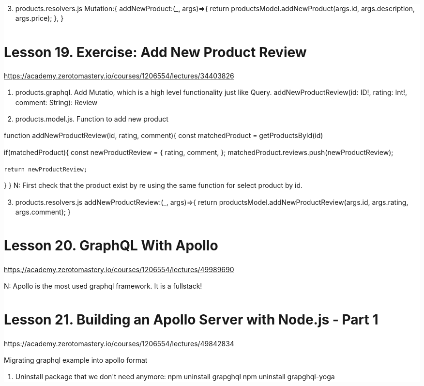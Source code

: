 3. products.resolvers.js
   Mutation:{
   addNewProduct:(\_, args)=>{
   return productsModel.addNewProduct(args.id, args.description, args.price);
   },
   }

# Lesson 19. Exercise: Add New Product Review

https://academy.zerotomastery.io/courses/1206554/lectures/34403826

1. products.graphql. Add Mutatio, which is a high level functionality just like Query.
   addNewProductReview(id: ID!, rating: Int!, comment: String): Review

2. products.model.js. Function to add new product

function addNewProductReview(id, rating, comment){
const matchedProduct = getProductsById(id)

if(matchedProduct){
const newProductReview = {
rating,
comment,
};
matchedProduct.reviews.push(newProductReview);

    return newProductReview;

}
}
N: First check that the product exist by re using the same function for select product by id.

3. products.resolvers.js
   addNewProductReview:(\_, args)=>{
   return productsModel.addNewProductReview(args.id, args.rating, args.comment);
   }

# Lesson 20. GraphQL With Apollo

https://academy.zerotomastery.io/courses/1206554/lectures/49989690

N: Apollo is the most used graphql framework. It is a fullstack!

# Lesson 21. Building an Apollo Server with Node.js - Part 1

https://academy.zerotomastery.io/courses/1206554/lectures/49842834

Migrating graphql example into apollo format

1. Uninstall package that we don't need anymore:
   npm uninstall grapghql
   npm uninstall grapghql-yoga
